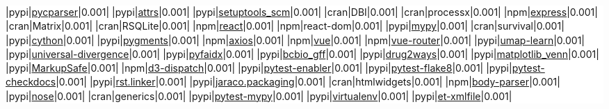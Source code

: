 |pypi|[pycparser](https://github.com/eliben/pycparser)|0.001|
|pypi|[attrs](https://pypi.org/project/attrs)|0.001|
|pypi|[setuptools_scm](https://github.com/pypa/setuptools_scm/)|0.001|
|cran|DBI|0.001|
|cran|processx|0.001|
|npm|[express](http://expressjs.com/)|0.001|
|cran|Matrix|0.001|
|cran|RSQLite|0.001|
|npm|[react](https://reactjs.org/)|0.001|
|npm|react-dom|0.001|
|pypi|[mypy](https://pypi.org/project/mypy)|0.001|
|cran|survival|0.001|
|pypi|[cython](http://cython.org/)|0.001|
|pypi|[pygments](https://pypi.org/project/pygments)|0.001|
|npm|[axios](https://axios-http.com)|0.001|
|npm|[vue](https://github.com/vuejs/core/tree/main/packages/vue#readme)|0.001|
|npm|[vue-router](https://github.com/vuejs/router#readme)|0.001|
|pypi|[umap-learn](http://github.com/lmcinnes/umap)|0.001|
|pypi|[universal-divergence](https://github.com/slaypni/universal-divergence)|0.001|
|pypi|[pyfaidx](http://mattshirley.com)|0.001|
|pypi|[bcbio_gff](https://github.com/chapmanb/bcbb/tree/master/gff)|0.001|
|pypi|[drug2ways](https://github.com/drug2ways/drug2ways)|0.001|
|pypi|[matplotlib_venn](https://github.com/konstantint/matplotlib-venn)|0.001|
|pypi|[MarkupSafe](https://pypi.org/project/MarkupSafe)|0.001|
|npm|[d3-dispatch](https://d3js.org/d3-dispatch/)|0.001|
|pypi|[pytest-enabler](https://github.com/jaraco/pytest-enabler)|0.001|
|pypi|[pytest-flake8](https://github.com/tholo/pytest-flake8)|0.001|
|pypi|[pytest-checkdocs](https://github.com/jaraco/pytest-checkdocs)|0.001|
|pypi|[rst.linker](https://github.com/jaraco/rst.linker)|0.001|
|pypi|[jaraco.packaging](https://github.com/jaraco/jaraco.packaging)|0.001|
|cran|htmlwidgets|0.001|
|npm|[body-parser](https://github.com/expressjs/body-parser#readme)|0.001|
|pypi|[nose](https://pypi.org/project/nose)|0.001|
|cran|generics|0.001|
|pypi|[pytest-mypy](https://github.com/dbader/pytest-mypy)|0.001|
|pypi|[virtualenv](https://pypi.org/project/virtualenv)|0.001|
|pypi|[et-xmlfile](https://pypi.org/project/et-xmlfile)|0.001|